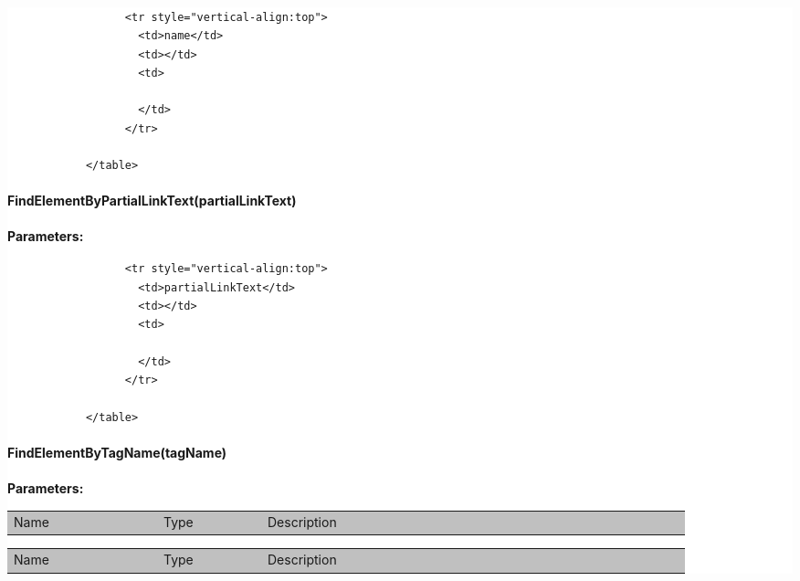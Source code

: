 					  <tr style="vertical-align:top">
						<td>name</td>
						<td></td>
						<td>
								
						</td>
					  </tr>
				  
				</table>
			
			
			
		
<a name="FindElementByPartialLinkText"></a>    
#### FindElementByPartialLinkText(partialLinkText)



			
**Parameters:**

<table styleclass="Default" style="cell-padding:2px; border-width:0px; border-spacing:0px; border-collapse:collapse; cell-border-width:1px; border-color:#c0c0c0; border-style:solid;">
  <tr style="vertical-align:top">
	<td style="width:150px; background-color:#c0c0c0;">
	  Name
	</td>
	<td style="width:100px; background-color:#c0c0c0;">
	  Type
	</td>
	<td style="width:450px; background-color:#c0c0c0;">
	  Description
	</td>
  </tr>
				  
					  <tr style="vertical-align:top">
						<td>partialLinkText</td>
						<td></td>
						<td>
								
						</td>
					  </tr>
				  
				</table>
			
			
			
		
<a name="FindElementByTagName"></a>    
#### FindElementByTagName(tagName)



			
**Parameters:**

<table styleclass="Default" style="cell-padding:2px; border-width:0px; border-spacing:0px; border-collapse:collapse; cell-border-width:1px; border-color:#c0c0c0; border-style:solid;">
  <tr style="vertical-align:top">
	<td style="width:150px; background-color:#c0c0c0;">
	  Name
	</td>
	<td style="width:100px; background-color:#c0c0c0;">
	  Type
	</td>
	<td style="width:450px; background-color:#c0c0c0;">
	  Description
	</td>
  </tr>
				  
